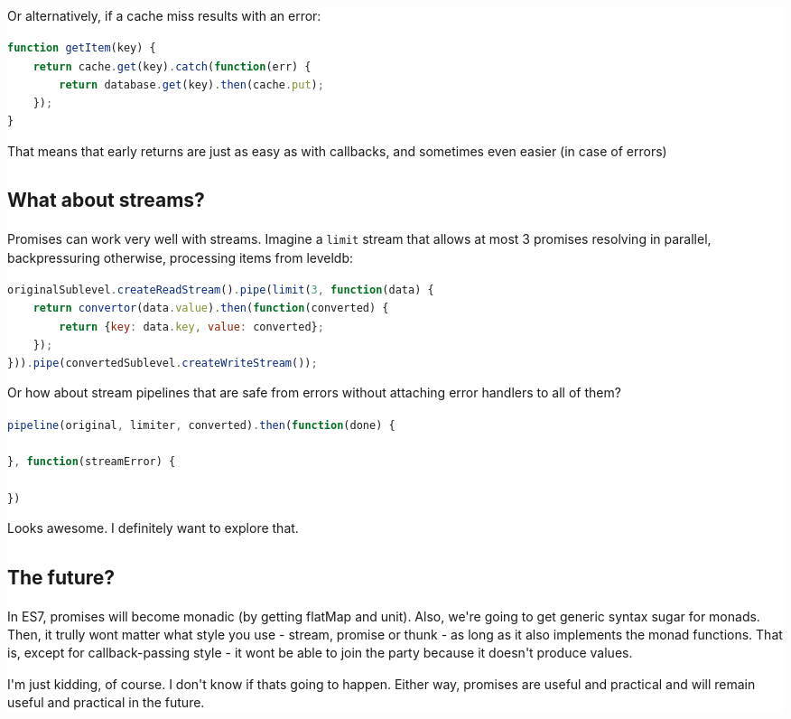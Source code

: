 Or alternatively, if a cache miss results with an error:

```js
function getItem(key) {
	return cache.get(key).catch(function(err) {
		return database.get(key).then(cache.put);		
	});
}
```

That means that early returns are just as easy as with callbacks, and sometimes
even easier (in case of errors)


## What about streams?

Promises can work very well with streams. Imagine a `limit` stream that allows 
at most 3 promises resolving in parallel, backpressuring otherwise, processing 
items from leveldb:

```js
originalSublevel.createReadStream().pipe(limit(3, function(data) {
	return convertor(data.value).then(function(converted) {
		return {key: data.key, value: converted};
	});
})).pipe(convertedSublevel.createWriteStream());
```

Or how about stream pipelines that are safe from errors without attaching
error handlers to all of them?

```js
pipeline(original, limiter, converted).then(function(done) {
	
}, function(streamError) {
	
})
```

Looks awesome. I definitely want to explore that.

## The future?

In ES7, promises will become monadic (by getting flatMap and unit). 
Also, we're going to get generic syntax sugar for monads. Then, it trully wont 
matter what style you use - stream, promise or thunk - as long as it also 
implements the monad functions. That is, except for callback-passing style - 
it wont be able to join the party because it doesn't produce values.

I'm just kidding, of course. I don't know if thats going to happen. Either way,
promises are useful and practical and will remain useful and practical in the
future.

[#5114]: https://github.com/joyent/node/issues/5114
[#5149]: https://github.com/joyent/node/issues/5149
[bluebird]: https://github.com/petkaantonov/bluebird
[releasing-zalgo]: http://blog.izs.me/post/59142742143/designing-apis-for-asynchrony
[the-analysis]: /posts/analysis-generators-and-other-async-patterns-node.html
[must-shutdown]: http://nodejs.org/api/domain.html#domain_warning_don_t_ignore_errors
[dry]: http://c2.com/cgi/wiki?DontRepeatYourself
[promises-zalgo-safe]: http://promisesaplus.com/#point-87
[mikeal-talk]: http://www.youtube.com/watch?v=GaqxIMLLOu8
[promisify]: https://github.com/petkaantonov/bluebird/blob/master/API.md#promisepromisifyobject-target---object
[async]:https://github.com/caolan/async
[suspend]:https://github.com/jmar777/suspend
[genny]:https://github.com/jmar777/genny

<script src="/scripts/jquery.flot.js"></script>
<script src="/scripts/jquery.flot.highlightSeries.js"></script>

